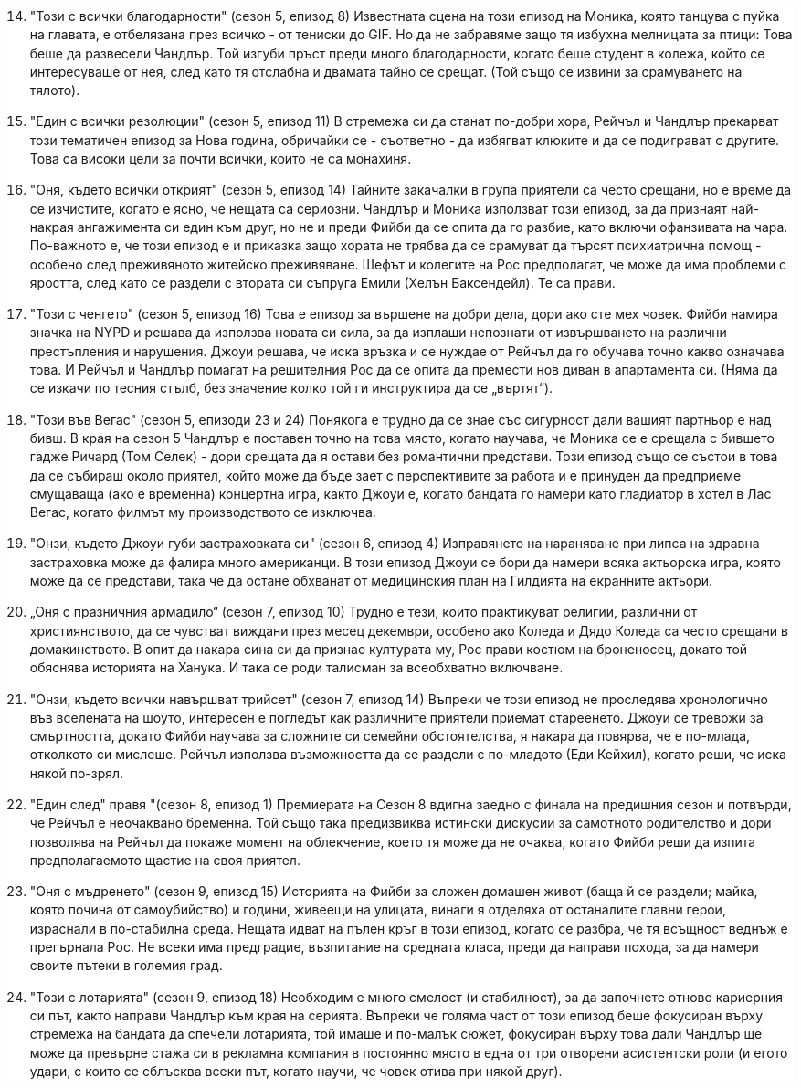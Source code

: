 14. "Този с всички благодарности" (сезон 5, епизод 8)
Известната сцена на този епизод на Моника, която танцува с пуйка на главата, е отбелязана през всичко - от тениски до GIF. Но да не забравяме защо тя избухна мелницата за птици: Това беше да развесели Чандлър. Той изгуби пръст преди много благодарности, когато беше студент в колежа, който се интересуваше от нея, след като тя отслабна и двамата тайно се срещат. (Той също се извини за срамуването на тялото).
15. "Един с всички резолюции" (сезон 5, епизод 11)
В стремежа си да станат по-добри хора, Рейчъл и Чандлър прекарват този тематичен епизод за Нова година, обричайки се - съответно - да избягват клюките и да се подиграват с другите. Това са високи цели за почти всички, които не са монахиня.
16. "Оня, където всички открият" (сезон 5, епизод 14)
Тайните закачалки в група приятели са често срещани, но е време да се изчистите, когато е ясно, че нещата са сериозни. Чандлър и Моника използват този епизод, за да признаят най-накрая ангажимента си един към друг, но не и преди Фийби да се опита да го разбие, като включи офанзивата на чара. По-важното е, че този епизод е и приказка защо хората не трябва да се срамуват да търсят психиатрична помощ - особено след преживяното житейско преживяване. Шефът и колегите на Рос предполагат, че може да има проблеми с яростта, след като се раздели с втората си съпруга Емили (Хелън Баксендейл). Те са прави.

17. "Този с ченгето" (сезон 5, епизод 16)
Това е епизод за вършене на добри дела, дори ако сте мех човек. Фийби намира значка на NYPD и решава да използва новата си сила, за да изплаши непознати от извършването на различни престъпления и нарушения. Джоуи решава, че иска връзка и се нуждае от Рейчъл да го обучава точно какво означава това. И Рейчъл и Чандлър помагат на решителния Рос да се опита да премести нов диван в апартамента си. (Няма да се изкачи по тесния стълб, без значение колко той ги инструктира да се „въртят“).
18. "Този във Вегас" (сезон 5, епизоди 23 и 24)
Понякога е трудно да се знае със сигурност дали вашият партньор е над бивш. В края на сезон 5 Чандлър е поставен точно на това място, когато научава, че Моника се е срещала с бившето гадже Ричард (Том Селек) - дори срещата да я остави без романтични представи. Този епизод също се състои в това да се събираш около приятел, който може да бъде зает с перспективите за работа и е принуден да предприеме смущаваща (ако е временна) концертна игра, както Джоуи е, когато бандата го намери като гладиатор в хотел в Лас Вегас, когато филмът му производството се изключва.
19. "Онзи, където Джоуи губи застраховката си" (сезон 6, епизод 4)
Изправянето на нараняване при липса на здравна застраховка може да фалира много американци. В този епизод Джоуи се бори да намери всяка актьорска игра, която може да се представи, така че да остане обхванат от медицинския план на Гилдията на екранните актьори.
20. „Оня с празничния армадило“ (сезон 7, епизод 10)
Трудно е тези, които практикуват религии, различни от християнството, да се чувстват виждани през месец декември, особено ако Коледа и Дядо Коледа са често срещани в домакинството. В опит да накара сина си да признае културата му, Рос прави костюм на броненосец, докато той обяснява историята на Ханука. И така се роди талисман за всеобхватно включване.
21. "Онзи, където всички навършват трийсет" (сезон 7, епизод 14)
Въпреки че този епизод не проследява хронологично във вселената на шоуто, интересен е погледът как различните приятели приемат стареенето. Джоуи се тревожи за смъртността, докато Фийби научава за сложните си семейни обстоятелства, я накара да повярва, че е по-млада, отколкото си мислеше. Рейчъл използва възможността да се раздели с по-младото (Еди Кейхил), когато реши, че иска някой по-зрял.

22. "Един след" правя "(сезон 8, епизод 1)
Премиерата на Сезон 8 вдигна заедно с финала на предишния сезон и потвърди, че Рейчъл е неочаквано бременна. Той също така предизвиква истински дискусии за самотното родителство и дори позволява на Рейчъл да покаже момент на облекчение, което тя може да не очаква, когато Фийби реши да изпита предполагаемото щастие на своя приятел.
23. "Оня с мъдренето" (сезон 9, епизод 15)
Историята на Фийби за сложен домашен живот (баща й се раздели; майка, която почина от самоубийство) и години, живеещи на улицата, винаги я отделяха от останалите главни герои, израснали в по-стабилна среда. Нещата идват на пълен кръг в този епизод, когато се разбра, че тя всъщност веднъж е прегърнала Рос. Не всеки има предградие, възпитание на средната класа, преди да направи похода, за да намери своите пътеки в големия град.
24. "Този с лотарията" (сезон 9, епизод 18)
Необходим е много смелост (и стабилност), за да започнете отново кариерния си път, както направи Чандлър към края на серията. Въпреки че голяма част от този епизод беше фокусиран върху стремежа на бандата да спечели лотарията, той имаше и по-малък сюжет, фокусиран върху това дали Чандлър ще може да превърне стажа си в рекламна компания в постоянно място в една от три отворени асистентски роли (и егото удари, с които се сблъсква всеки път, когато научи, че човек отива при някой друг).